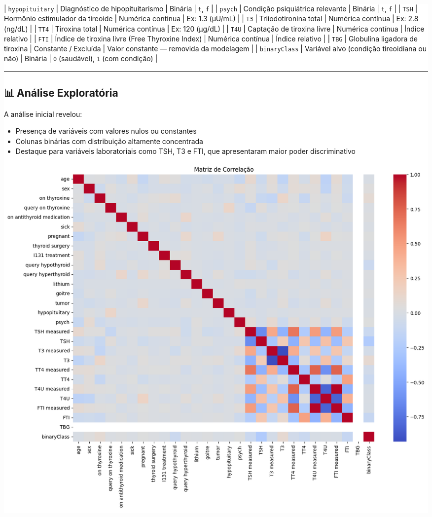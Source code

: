 | `hypopituitary`             | Diagnóstico de hipopituitarismo                                              | Binária              | `t`, `f`                                                               |
| `psych`                     | Condição psiquiátrica relevante                                              | Binária              | `t`, `f`                                                               |
| `TSH`                       | Hormônio estimulador da tireoide                                             | Numérica contínua    | Ex: 1.3 (μU/mL)                                                        |
| `T3`                        | Triiodotironina total                                                        | Numérica contínua    | Ex: 2.8 (ng/dL)                                                        |
| `TT4`                       | Tiroxina total                                                               | Numérica contínua    | Ex: 120 (μg/dL)                                                        |
| `T4U`                       | Captação de tiroxina livre                                                   | Numérica contínua    | Índice relativo                                                        |
| `FTI`                       | Índice de tiroxina livre (Free Thyroxine Index)                              | Numérica contínua    | Índice relativo                                                        |
| `TBG`                       | Globulina ligadora de tiroxina                                               | Constante / Excluída | Valor constante — removida da modelagem                               |
| `binaryClass`               | Variável alvo (condição tireoidiana ou não)                                  | Binária              | `0` (saudável), `1` (com condição)                                     |

---

## 📊 Análise Exploratória

A análise inicial revelou:

- Presença de variáveis com valores nulos ou constantes
- Colunas binárias com distribuição altamente concentrada
- Destaque para variáveis laboratoriais como TSH, T3 e FTI, que apresentaram maior poder discriminativo

![Matriz de Correlação](img/matriz_de_correlação.png)
